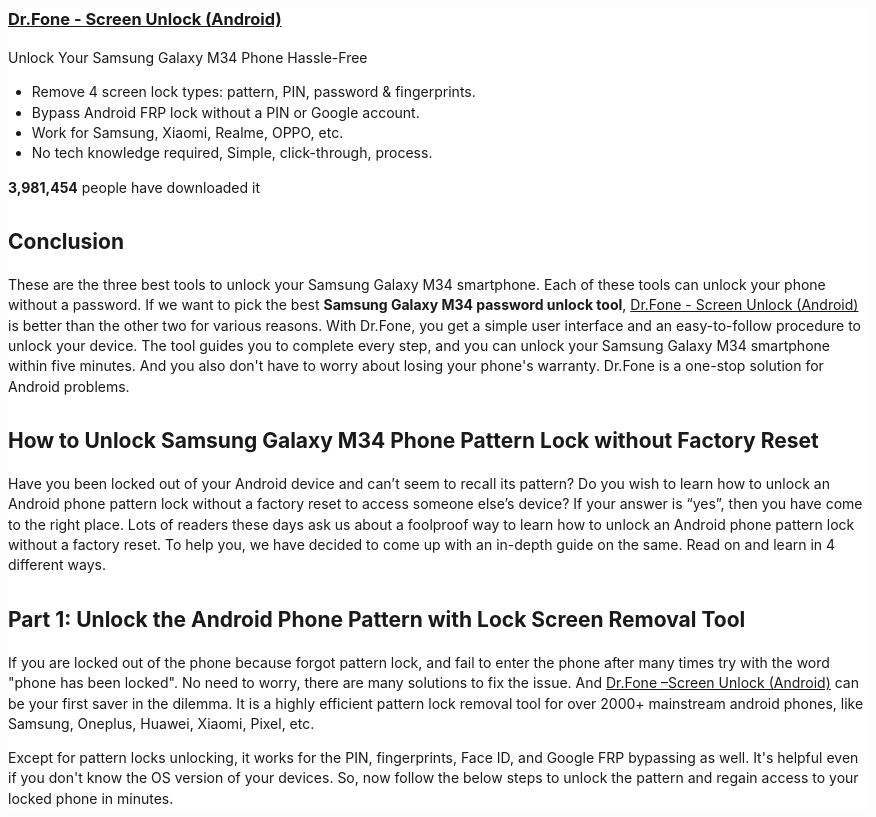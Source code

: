 

### [Dr.Fone - Screen Unlock (Android)](https://tools.techidaily.com/wondershare-dr-fone-unlock-android-screen/)

Unlock Your Samsung Galaxy M34  Phone Hassle-Free

- Remove 4 screen lock types: pattern, PIN, password & fingerprints.
- Bypass Android FRP lock without a PIN or Google account.
- Work for Samsung, Xiaomi, Realme, OPPO, etc.
- No tech knowledge required, Simple, click-through, process.

**3,981,454** people have downloaded it

## Conclusion

These are the three best tools to unlock your Samsung Galaxy M34  smartphone. Each of these tools can unlock your phone without a password. If we want to pick the best **Samsung Galaxy M34  password unlock tool**, [Dr.Fone - Screen Unlock (Android)](https://tools.techidaily.com/wondershare-dr-fone-unlock-android-screen/) is better than the other two for various reasons. With Dr.Fone, you get a simple user interface and an easy-to-follow procedure to unlock your device. The tool guides you to complete every step, and you can unlock your Samsung Galaxy M34  smartphone within five minutes. And you also don't have to worry about losing your phone's warranty. Dr.Fone is a one-stop solution for Android problems.



## How to Unlock Samsung Galaxy M34 Phone Pattern Lock without Factory Reset

Have you been locked out of your Android device and can’t seem to recall its pattern? Do you wish to learn how to unlock an Android phone pattern lock without a factory reset to access someone else’s device? If your answer is “yes”, then you have come to the right place. Lots of readers these days ask us about a foolproof way to learn how to unlock an Android phone pattern lock without a factory reset. To help you, we have decided to come up with an in-depth guide on the same. Read on and learn in 4 different ways.

<iframe width="560" height="315" src="https://www.youtube.com/embed/WOBqlRz2IaY" title="YouTube video player" frameborder="0" allow="accelerometer; autoplay; clipboard-write; encrypted-media; gyroscope; picture-in-picture" allowfullscreen="allowfullscreen"></iframe>


## Part 1: Unlock the Android Phone Pattern with Lock Screen Removal Tool

If you are locked out of the phone because forgot pattern lock, and fail to enter the phone after many times try with the word "phone has been locked". No need to worry, there are many solutions to fix the issue. And [Dr.Fone –Screen Unlock (Android)](https://tools.techidaily.com/wondershare-dr-fone-unlock-android-screen/) can be your first saver in the dilemma. It is a highly efficient pattern lock removal tool for over 2000+ mainstream android phones, like Samsung, Oneplus, Huawei, Xiaomi, Pixel, etc.

Except for pattern locks unlocking, it works for the PIN, fingerprints, Face ID, and Google FRP bypassing as well. It's helpful even if you don't know the OS version of your devices. So, now follow the below steps to unlock the pattern and regain access to your locked phone in minutes.
